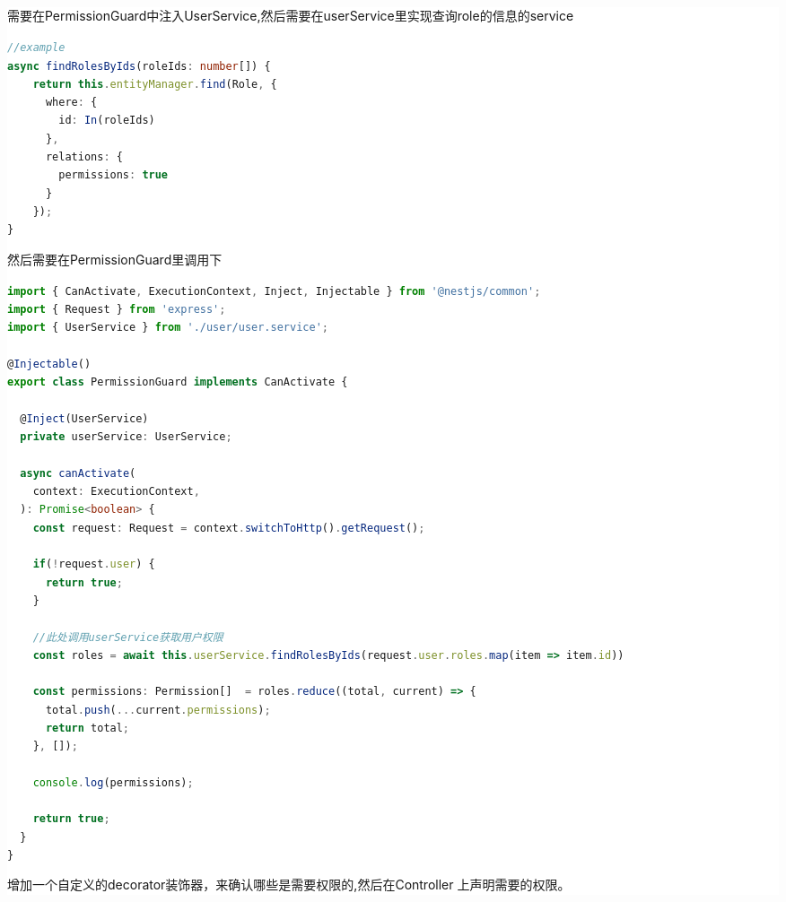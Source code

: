 需要在PermissionGuard中注入UserService,然后需要在userService里实现查询role的信息的service

```ts
//example
async findRolesByIds(roleIds: number[]) {
    return this.entityManager.find(Role, {
      where: {
        id: In(roleIds)
      },
      relations: {
        permissions: true
      }
    });
}
```

然后需要在PermissionGuard里调用下

```ts
import { CanActivate, ExecutionContext, Inject, Injectable } from '@nestjs/common';
import { Request } from 'express';
import { UserService } from './user/user.service';

@Injectable()
export class PermissionGuard implements CanActivate {

  @Inject(UserService) 
  private userService: UserService;

  async canActivate(
    context: ExecutionContext,
  ): Promise<boolean> {
    const request: Request = context.switchToHttp().getRequest();

    if(!request.user) {
      return true;
    }

    //此处调用userService获取用户权限
    const roles = await this.userService.findRolesByIds(request.user.roles.map(item => item.id))

    const permissions: Permission[]  = roles.reduce((total, current) => {
      total.push(...current.permissions);
      return total;
    }, []);

    console.log(permissions);

    return true;
  }
}
```

增加一个自定义的decorator装饰器，来确认哪些是需要权限的,然后在Controller 上声明需要的权限。
